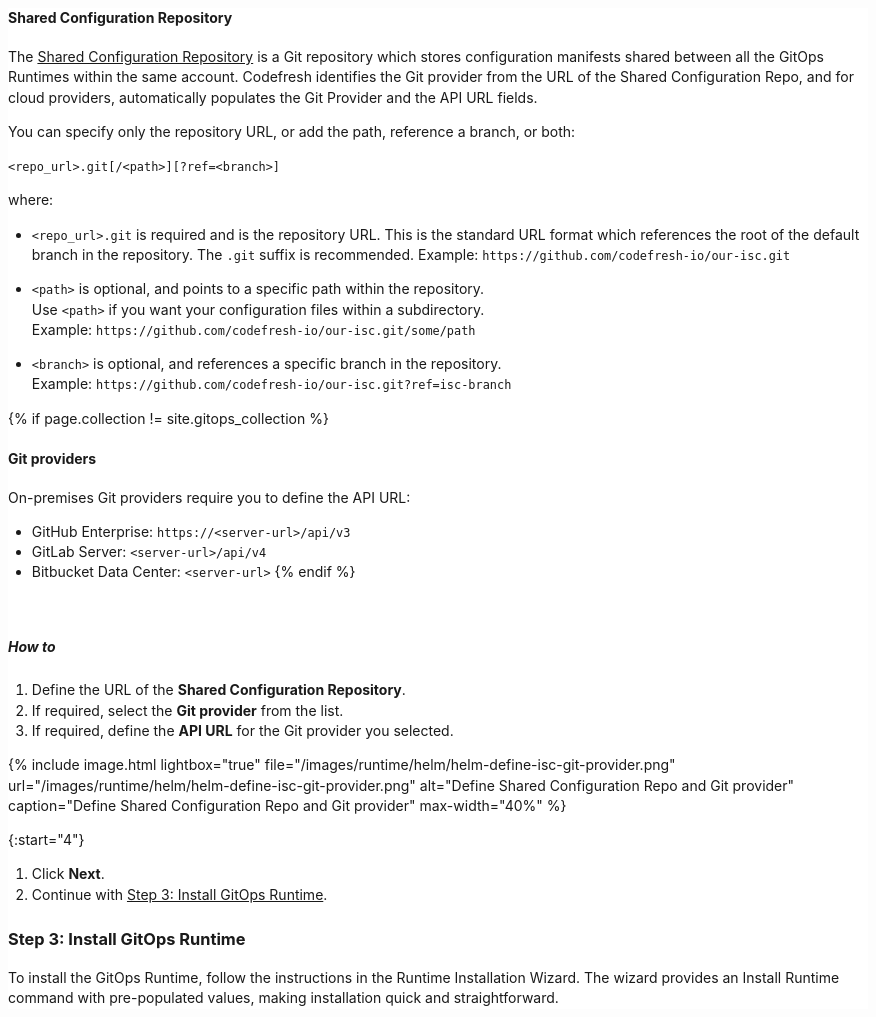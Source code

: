 #### Shared Configuration Repository
The [Shared Configuration Repository]({{site.baseurl}}/docs/installation/gitops/shared-configuration/) is a Git repository which stores configuration manifests shared between all the GitOps Runtimes within the same account. Codefresh identifies the Git provider from the URL of the Shared Configuration Repo, and for cloud providers, automatically populates the Git Provider and the API URL fields.

You can specify only the repository URL, or add the path, reference a branch, or both:

`<repo_url>.git[/<path>][?ref=<branch>]`

where:
* `<repo_url>.git` is required and is the repository URL. This is the standard URL format which references the root of the default branch in the repository. The `.git` suffix is recommended. 
  Example: `https://github.com/codefresh-io/our-isc.git`  

* `<path>` is optional, and points to a specific path within the repository.  
  Use `<path>` if you want your configuration files within a subdirectory.  
  Example: `https://github.com/codefresh-io/our-isc.git/some/path`

* `<branch>` is optional, and references a specific branch in the repository.  
  Example: `https://github.com/codefresh-io/our-isc.git?ref=isc-branch`

{% if page.collection != site.gitops_collection %} 
#### Git providers 
On-premises Git providers require you to define the API URL:
* GitHub Enterprise: `https://<server-url>/api/v3`
* GitLab Server: `<server-url>/api/v4`
* Bitbucket Data Center: `<server-url>`
{% endif %}

<br>

##### How to

1. Define the URL of the **Shared Configuration Repository**.
1. If required, select the **Git provider** from the list.
1. If required, define the **API URL** for the Git provider you selected.

 {% include
image.html
lightbox="true"
file="/images/runtime/helm/helm-define-isc-git-provider.png"
url="/images/runtime/helm/helm-define-isc-git-provider.png"
alt="Define Shared Configuration Repo and Git provider"
caption="Define Shared Configuration Repo and Git provider"
max-width="40%"
%}

{:start="4"}
1. Click **Next**.
1. Continue with [Step 3: Install GitOps Runtime](#step-3-install-gitops-runtime).

### Step 3: Install GitOps Runtime

To install the GitOps Runtime, follow the instructions in the Runtime Installation Wizard. The wizard provides an Install Runtime command with pre-populated values, making installation quick and straightforward.

